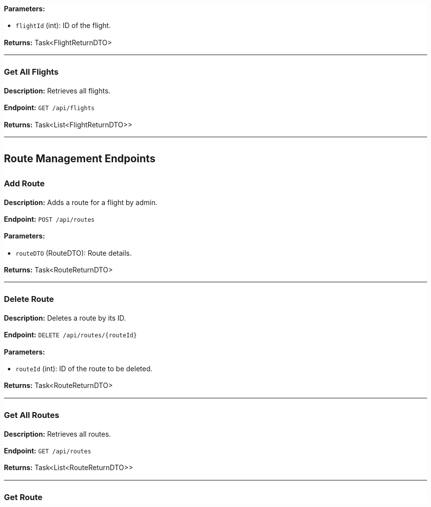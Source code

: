 **Parameters:**

- `flightId` (int): ID of the flight.

**Returns:** Task\<FlightReturnDTO>

---

### Get All Flights

**Description:** Retrieves all flights.

**Endpoint:** `GET /api/flights`

**Returns:** Task\<List\<FlightReturnDTO>>

---

## Route Management Endpoints

### Add Route

**Description:** Adds a route for a flight by admin.

**Endpoint:** `POST /api/routes`

**Parameters:**

- `routeDTO` (RouteDTO): Route details.

**Returns:** Task\<RouteReturnDTO>

---

### Delete Route

**Description:** Deletes a route by its ID.

**Endpoint:** `DELETE /api/routes/{routeId}`

**Parameters:**

- `routeId` (int): ID of the route to be deleted.

**Returns:** Task\<RouteReturnDTO>

---

### Get All Routes

**Description:** Retrieves all routes.

**Endpoint:** `GET /api/routes`

**Returns:** Task\<List\<RouteReturnDTO>>

---

### Get Route

